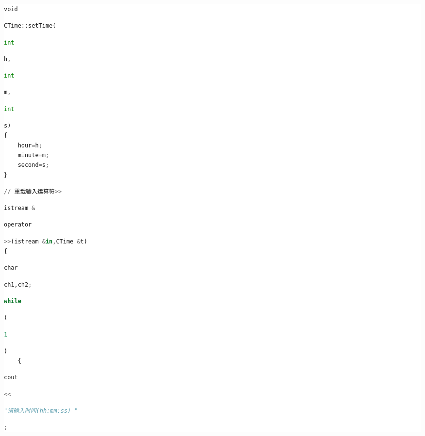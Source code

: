 ```python
void
```
```python
CTime::setTime(
```
```python
int
```
```python
h,
```
```python
int
```
```python
m,
```
```python
int
```
```python
s)
{
    hour=h;
    minute=m;
    second=s;
}
```
```python
// 重载输入运算符>>
```
```python
istream &
```
```python
operator
```
```python
>>(istream &in,CTime &t)
{
```
```python
char
```
```python
ch1,ch2;
```
```python
while
```
```python
(
```
```python
1
```
```python
)
    {
```
```python
cout
```
```python
<<
```
```python
"请输入时间(hh:mm:ss) "
```
```python
;
```